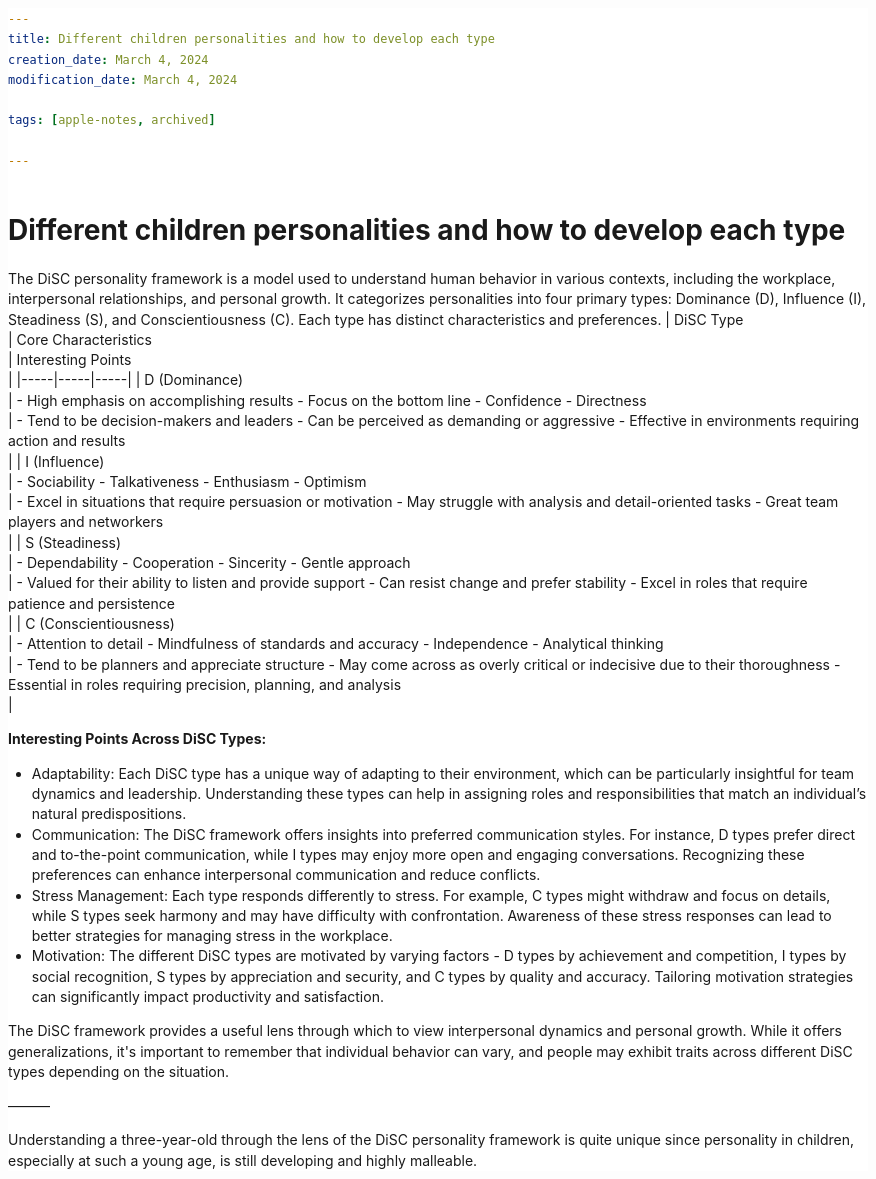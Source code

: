 ```yaml
---
title: Different children personalities and how to develop each type
creation_date: March 4, 2024
modification_date: March 4, 2024

tags: [apple-notes, archived]

---
```



# Different children personalities and how to develop each type

The DiSC personality framework is a model used to understand human behavior in various contexts, including the workplace, interpersonal relationships, and personal growth. It categorizes personalities into four primary types: Dominance (D), Influence (I), Steadiness (S), and Conscientiousness (C). Each type has distinct characteristics and preferences.
|  DiSC Type<br/> | Core Characteristics<br/> | Interesting Points<br/> |
|-----|-----|-----|
|  D (Dominance)<br/> | - High emphasis on accomplishing results - Focus on the bottom line - Confidence - Directness<br/> | - Tend to be decision-makers and leaders - Can be perceived as demanding or aggressive - Effective in environments requiring action and results<br/> |
|  I (Influence)<br/> | - Sociability - Talkativeness - Enthusiasm - Optimism<br/> | - Excel in situations that require persuasion or motivation - May struggle with analysis and detail-oriented tasks - Great team players and networkers<br/> |
|  S (Steadiness)<br/> | - Dependability - Cooperation - Sincerity - Gentle approach<br/> | - Valued for their ability to listen and provide support - Can resist change and prefer stability - Excel in roles that require patience and persistence<br/> |
|  C (Conscientiousness)<br/> | - Attention to detail - Mindfulness of standards and accuracy - Independence - Analytical thinking<br/> | - Tend to be planners and appreciate structure - May come across as overly critical or indecisive due to their thoroughness - Essential in roles requiring precision, planning, and analysis<br/> |

**Interesting Points Across DiSC Types:**
* Adaptability: Each DiSC type has a unique way of adapting to their environment, which can be particularly insightful for team dynamics and leadership. Understanding these types can help in assigning roles and responsibilities that match an individual’s natural predispositions.
* Communication: The DiSC framework offers insights into preferred communication styles. For instance, D types prefer direct and to-the-point communication, while I types may enjoy more open and engaging conversations. Recognizing these preferences can enhance interpersonal communication and reduce conflicts.
* Stress Management: Each type responds differently to stress. For example, C types might withdraw and focus on details, while S types seek harmony and may have difficulty with confrontation. Awareness of these stress responses can lead to better strategies for managing stress in the workplace.
* Motivation: The different DiSC types are motivated by varying factors - D types by achievement and competition, I types by social recognition, S types by appreciation and security, and C types by quality and accuracy. Tailoring motivation strategies can significantly impact productivity and satisfaction.

The DiSC framework provides a useful lens through which to view interpersonal dynamics and personal growth. While it offers generalizations, it's important to remember that individual behavior can vary, and people may exhibit traits across different DiSC types depending on the situation.

———

Understanding a three-year-old through the lens of the DiSC personality framework is quite unique since personality in children, especially at such a young age, is still developing and highly malleable. 
